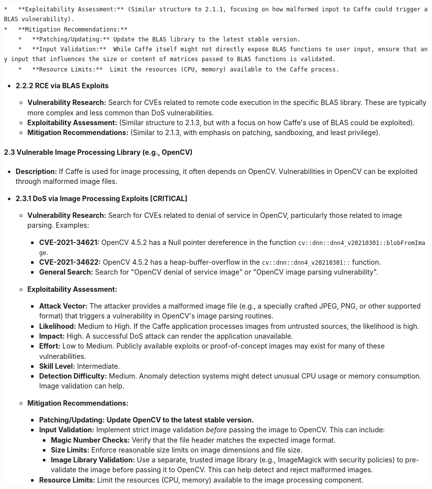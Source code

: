     *   **Exploitability Assessment:** (Similar structure to 2.1.1, focusing on how malformed input to Caffe could trigger a BLAS vulnerability).
    *   **Mitigation Recommendations:**
        *   **Patching/Updating:** Update the BLAS library to the latest stable version.
        *   **Input Validation:**  While Caffe itself might not directly expose BLAS functions to user input, ensure that any input that influences the size or content of matrices passed to BLAS functions is validated.
        *   **Resource Limits:**  Limit the resources (CPU, memory) available to the Caffe process.

*   **2.2.2 RCE via BLAS Exploits**

    *   **Vulnerability Research:** Search for CVEs related to remote code execution in the specific BLAS library.  These are typically more complex and less common than DoS vulnerabilities.
    *   **Exploitability Assessment:** (Similar structure to 2.1.3, but with a focus on how Caffe's use of BLAS could be exploited).
    *   **Mitigation Recommendations:** (Similar to 2.1.3, with emphasis on patching, sandboxing, and least privilege).

#### 2.3 Vulnerable Image Processing Library (e.g., OpenCV)

*   **Description:** If Caffe is used for image processing, it often depends on OpenCV.  Vulnerabilities in OpenCV can be exploited through malformed image files.

*   **2.3.1 DoS via Image Processing Exploits [CRITICAL]**

    *   **Vulnerability Research:** Search for CVEs related to denial of service in OpenCV, particularly those related to image parsing.  Examples:
        *   **CVE-2021-34621:**  OpenCV 4.5.2 has a Null pointer dereference in the function `cv::dnn::dnn4_v20210301::blobFromImage`.
        *   **CVE-2021-34622:** OpenCV 4.5.2 has a heap-buffer-overflow in the `cv::dnn::dnn4_v20210301::` function.
        *   **General Search:** Search for "OpenCV denial of service image" or "OpenCV image parsing vulnerability".

    *   **Exploitability Assessment:**
        *   **Attack Vector:** The attacker provides a malformed image file (e.g., a specially crafted JPEG, PNG, or other supported format) that triggers a vulnerability in OpenCV's image parsing routines.
        *   **Likelihood:** Medium to High.  If the Caffe application processes images from untrusted sources, the likelihood is high.
        *   **Impact:** High.  A successful DoS attack can render the application unavailable.
        *   **Effort:** Low to Medium.  Publicly available exploits or proof-of-concept images may exist for many of these vulnerabilities.
        *   **Skill Level:** Intermediate.
        *   **Detection Difficulty:** Medium.  Anomaly detection systems might detect unusual CPU usage or memory consumption.  Image validation can help.

    *   **Mitigation Recommendations:**
        *   **Patching/Updating:**  **Update OpenCV to the latest stable version.**
        *   **Input Validation:**  Implement strict image validation *before* passing the image to OpenCV.  This can include:
            *   **Magic Number Checks:**  Verify that the file header matches the expected image format.
            *   **Size Limits:**  Enforce reasonable size limits on image dimensions and file size.
            *   **Image Library Validation:**  Use a separate, trusted image library (e.g., ImageMagick with security policies) to pre-validate the image before passing it to OpenCV.  This can help detect and reject malformed images.
        *   **Resource Limits:**  Limit the resources (CPU, memory) available to the image processing component.
